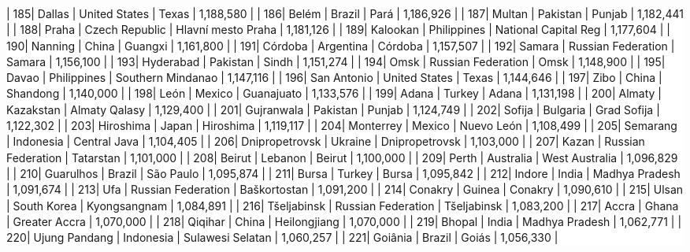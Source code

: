 | 185| Dallas | United States | Texas | 1,188,580 |
| 186| Belém | Brazil | Pará | 1,186,926 |
| 187| Multan | Pakistan | Punjab | 1,182,441 |
| 188| Praha | Czech Republic | Hlavní mesto Praha | 1,181,126 |
| 189| Kalookan | Philippines | National Capital Reg | 1,177,604 |
| 190| Nanning | China | Guangxi | 1,161,800 |
| 191| Córdoba | Argentina | Córdoba | 1,157,507 |
| 192| Samara | Russian Federation | Samara | 1,156,100 |
| 193| Hyderabad | Pakistan | Sindh | 1,151,274 |
| 194| Omsk | Russian Federation | Omsk | 1,148,900 |
| 195| Davao | Philippines | Southern Mindanao | 1,147,116 |
| 196| San Antonio | United States | Texas | 1,144,646 |
| 197| Zibo | China | Shandong | 1,140,000 |
| 198| León | Mexico | Guanajuato | 1,133,576 |
| 199| Adana | Turkey | Adana | 1,131,198 |
| 200| Almaty | Kazakstan | Almaty Qalasy | 1,129,400 |
| 201| Gujranwala | Pakistan | Punjab | 1,124,749 |
| 202| Sofija | Bulgaria | Grad Sofija | 1,122,302 |
| 203| Hiroshima | Japan | Hiroshima | 1,119,117 |
| 204| Monterrey | Mexico | Nuevo León | 1,108,499 |
| 205| Semarang | Indonesia | Central Java | 1,104,405 |
| 206| Dnipropetrovsk | Ukraine | Dnipropetrovsk | 1,103,000 |
| 207| Kazan | Russian Federation | Tatarstan | 1,101,000 |
| 208| Beirut | Lebanon | Beirut | 1,100,000 |
| 209| Perth | Australia | West Australia | 1,096,829 |
| 210| Guarulhos | Brazil | São Paulo | 1,095,874 |
| 211| Bursa | Turkey | Bursa | 1,095,842 |
| 212| Indore | India | Madhya Pradesh | 1,091,674 |
| 213| Ufa | Russian Federation | Baškortostan | 1,091,200 |
| 214| Conakry | Guinea | Conakry | 1,090,610 |
| 215| Ulsan | South Korea | Kyongsangnam | 1,084,891 |
| 216| Tšeljabinsk | Russian Federation | Tšeljabinsk | 1,083,200 |
| 217| Accra | Ghana | Greater Accra | 1,070,000 |
| 218| Qiqihar | China | Heilongjiang | 1,070,000 |
| 219| Bhopal | India | Madhya Pradesh | 1,062,771 |
| 220| Ujung Pandang | Indonesia | Sulawesi Selatan | 1,060,257 |
| 221| Goiânia | Brazil | Goiás | 1,056,330 |